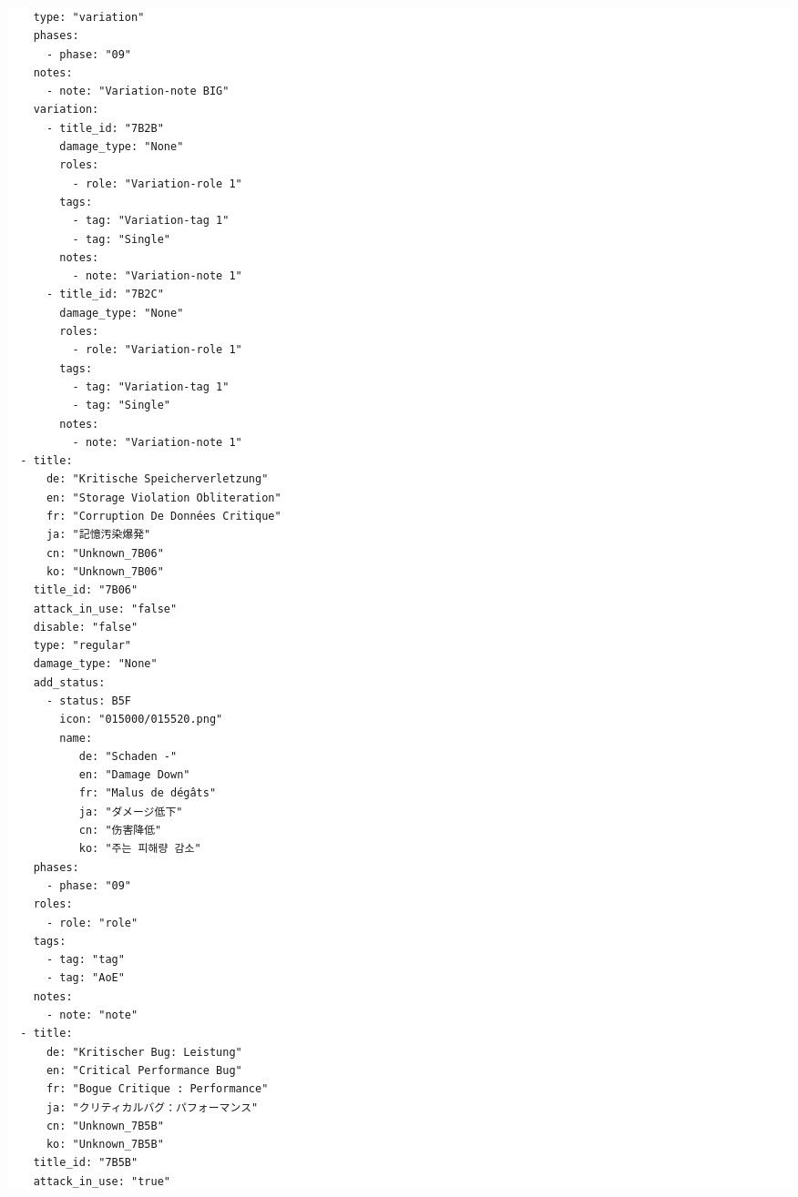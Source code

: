         type: "variation"
        phases:
          - phase: "09"
        notes:
          - note: "Variation-note BIG"
        variation:
          - title_id: "7B2B"
            damage_type: "None"
            roles:
              - role: "Variation-role 1"
            tags:
              - tag: "Variation-tag 1"
              - tag: "Single"
            notes:
              - note: "Variation-note 1"
          - title_id: "7B2C"
            damage_type: "None"
            roles:
              - role: "Variation-role 1"
            tags:
              - tag: "Variation-tag 1"
              - tag: "Single"
            notes:
              - note: "Variation-note 1"
      - title:
          de: "Kritische Speicherverletzung"
          en: "Storage Violation Obliteration"
          fr: "Corruption De Données Critique"
          ja: "記憶汚染爆発"
          cn: "Unknown_7B06"
          ko: "Unknown_7B06"
        title_id: "7B06"
        attack_in_use: "false"
        disable: "false"
        type: "regular"
        damage_type: "None"
        add_status:
          - status: B5F
            icon: "015000/015520.png"
            name:
               de: "Schaden -"
               en: "Damage Down"
               fr: "Malus de dégâts"
               ja: "ダメージ低下"
               cn: "伤害降低"
               ko: "주는 피해량 감소"
        phases:
          - phase: "09"
        roles:
          - role: "role"
        tags:
          - tag: "tag"
          - tag: "AoE"
        notes:
          - note: "note"
      - title:
          de: "Kritischer Bug: Leistung"
          en: "Critical Performance Bug"
          fr: "Bogue Critique : Performance"
          ja: "クリティカルバグ：パフォーマンス"
          cn: "Unknown_7B5B"
          ko: "Unknown_7B5B"
        title_id: "7B5B"
        attack_in_use: "true"